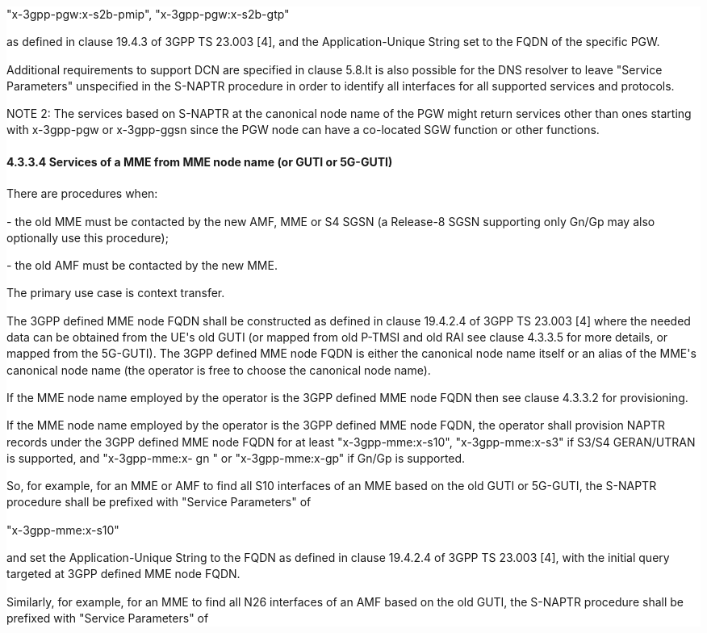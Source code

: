 \"x-3gpp-pgw:x-s2b-pmip\", \"x-3gpp-pgw:x-s2b-gtp\"

as defined in clause 19.4.3 of 3GPP TS 23.003 \[4\], and the
Application-Unique String set to the FQDN of the specific PGW.

Additional requirements to support DCN are specified in clause 5.8.It is
also possible for the DNS resolver to leave \"Service Parameters\"
unspecified in the S-NAPTR procedure in order to identify all interfaces
for all supported services and protocols.

NOTE 2: The services based on S-NAPTR at the canonical node name of the
PGW might return services other than ones starting with x-3gpp-pgw or
x-3gpp-ggsn since the PGW node can have a co-located SGW function or
other functions.

#### 4.3.3.4 Services of a MME from MME node name (or GUTI or 5G-GUTI)

There are procedures when:

\- the old MME must be contacted by the new AMF, MME or S4 SGSN (a
Release-8 SGSN supporting only Gn/Gp may also optionally use this
procedure);

\- the old AMF must be contacted by the new MME.

The primary use case is context transfer.

The 3GPP defined MME node FQDN shall be constructed as defined in
clause 19.4.2.4 of 3GPP TS 23.003 \[4\] where the needed data can be
obtained from the UE\'s old GUTI (or mapped from old P-TMSI and old RAI
see clause 4.3.3.5 for more details, or mapped from the 5G-GUTI). The
3GPP defined MME node FQDN is either the canonical node name itself or
an alias of the MME\'s canonical node name (the operator is free to
choose the canonical node name).

If the MME node name employed by the operator is the 3GPP defined MME
node FQDN then see clause 4.3.3.2 for provisioning.

If the MME node name employed by the operator is the 3GPP defined MME
node FQDN, the operator shall provision NAPTR records under the 3GPP
defined MME node FQDN for at least \"x-3gpp-mme:x-s10\",
\"x-3gpp-mme:x-s3\" if S3/S4 GERAN/UTRAN is supported, and
\"x-3gpp-mme:x- gn \" or \"x-3gpp-mme:x-gp\" if Gn/Gp is supported.

So, for example, for an MME or AMF to find all S10 interfaces of an MME
based on the old GUTI or 5G-GUTI, the S-NAPTR procedure shall be
prefixed with \"Service Parameters\" of

\"x-3gpp-mme:x-s10\"

and set the Application-Unique String to the FQDN as defined in
clause 19.4.2.4 of 3GPP TS 23.003 \[4\], with the initial query targeted
at 3GPP defined MME node FQDN.

Similarly, for example, for an MME to find all N26 interfaces of an AMF
based on the old GUTI, the S-NAPTR procedure shall be prefixed with
\"Service Parameters\" of
